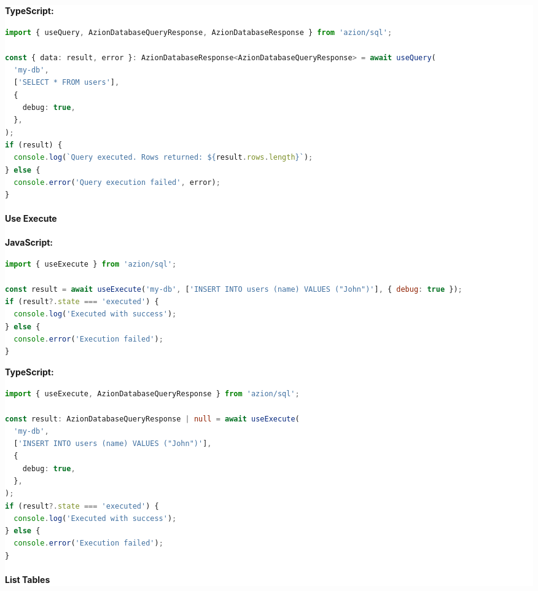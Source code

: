 **TypeScript:**

```typescript
import { useQuery, AzionDatabaseQueryResponse, AzionDatabaseResponse } from 'azion/sql';

const { data: result, error }: AzionDatabaseResponse<AzionDatabaseQueryResponse> = await useQuery(
  'my-db',
  ['SELECT * FROM users'],
  {
    debug: true,
  },
);
if (result) {
  console.log(`Query executed. Rows returned: ${result.rows.length}`);
} else {
  console.error('Query execution failed', error);
}
```

#### Use Execute

**JavaScript:**

```javascript
import { useExecute } from 'azion/sql';

const result = await useExecute('my-db', ['INSERT INTO users (name) VALUES ("John")'], { debug: true });
if (result?.state === 'executed') {
  console.log('Executed with success');
} else {
  console.error('Execution failed');
}
```

**TypeScript:**

```typescript
import { useExecute, AzionDatabaseQueryResponse } from 'azion/sql';

const result: AzionDatabaseQueryResponse | null = await useExecute(
  'my-db',
  ['INSERT INTO users (name) VALUES ("John")'],
  {
    debug: true,
  },
);
if (result?.state === 'executed') {
  console.log('Executed with success');
} else {
  console.error('Execution failed');
}
```

#### List Tables
